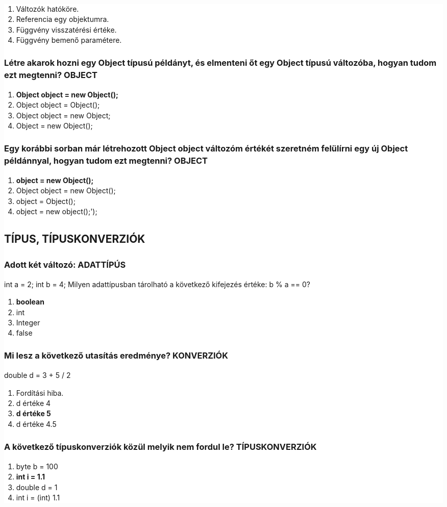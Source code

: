 1. Változók hatóköre.
2. Referencia egy objektumra.
3. Függvény visszatérési értéke.
4. Függvény bemenő paramétere.

### Létre akarok hozni egy Object típusú példányt, és elmenteni őt egy Object típusú változóba, hogyan tudom ezt megtenni? OBJECT

1. **Object object = new Object();**
2. Object object = Object();
3. Object object = new Object;
4. Object = new Object();

### Egy korábbi sorban már létrehozott Object object változóm értékét szeretném felülírni egy új Object példánnyal, hogyan tudom ezt megtenni? OBJECT

1. **object = new Object();**
2. Object object = new Object();
3. object = Object();
4. object = new object();');

## TÍPUS, TÍPUSKONVERZIÓK

### Adott két változó: ADATTÍPÚS

int a = 2;
int b = 4;
Milyen adattípusban tárolható a következő kifejezés értéke: b % a == 0?

1. **boolean**
2. int
3. Integer
4. false

### Mi lesz a következő utasítás eredménye? KONVERZIÓK

double d = 3 + 5 / 2

1. Fordítási hiba.
2. d értéke 4
3. **d értéke 5**
4. d értéke 4.5

### A következő típuskonverziók közül melyik nem fordul le? TÍPUSKONVERZIÓK

1. byte b = 100
2. **int i = 1.1**
3. double d = 1
4. int i = (int) 1.1
